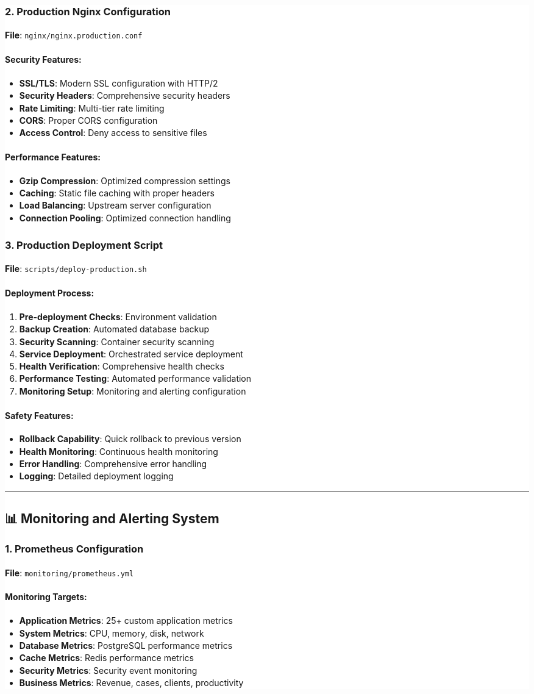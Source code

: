 ### **2. Production Nginx Configuration**

**File**: `nginx/nginx.production.conf`

#### **Security Features:**
- **SSL/TLS**: Modern SSL configuration with HTTP/2
- **Security Headers**: Comprehensive security headers
- **Rate Limiting**: Multi-tier rate limiting
- **CORS**: Proper CORS configuration
- **Access Control**: Deny access to sensitive files

#### **Performance Features:**
- **Gzip Compression**: Optimized compression settings
- **Caching**: Static file caching with proper headers
- **Load Balancing**: Upstream server configuration
- **Connection Pooling**: Optimized connection handling

### **3. Production Deployment Script**

**File**: `scripts/deploy-production.sh`

#### **Deployment Process:**
1. **Pre-deployment Checks**: Environment validation
2. **Backup Creation**: Automated database backup
3. **Security Scanning**: Container security scanning
4. **Service Deployment**: Orchestrated service deployment
5. **Health Verification**: Comprehensive health checks
6. **Performance Testing**: Automated performance validation
7. **Monitoring Setup**: Monitoring and alerting configuration

#### **Safety Features:**
- **Rollback Capability**: Quick rollback to previous version
- **Health Monitoring**: Continuous health monitoring
- **Error Handling**: Comprehensive error handling
- **Logging**: Detailed deployment logging

---

## 📊 Monitoring and Alerting System

### **1. Prometheus Configuration**

**File**: `monitoring/prometheus.yml`

#### **Monitoring Targets:**
- **Application Metrics**: 25+ custom application metrics
- **System Metrics**: CPU, memory, disk, network
- **Database Metrics**: PostgreSQL performance metrics
- **Cache Metrics**: Redis performance metrics
- **Security Metrics**: Security event monitoring
- **Business Metrics**: Revenue, cases, clients, productivity
